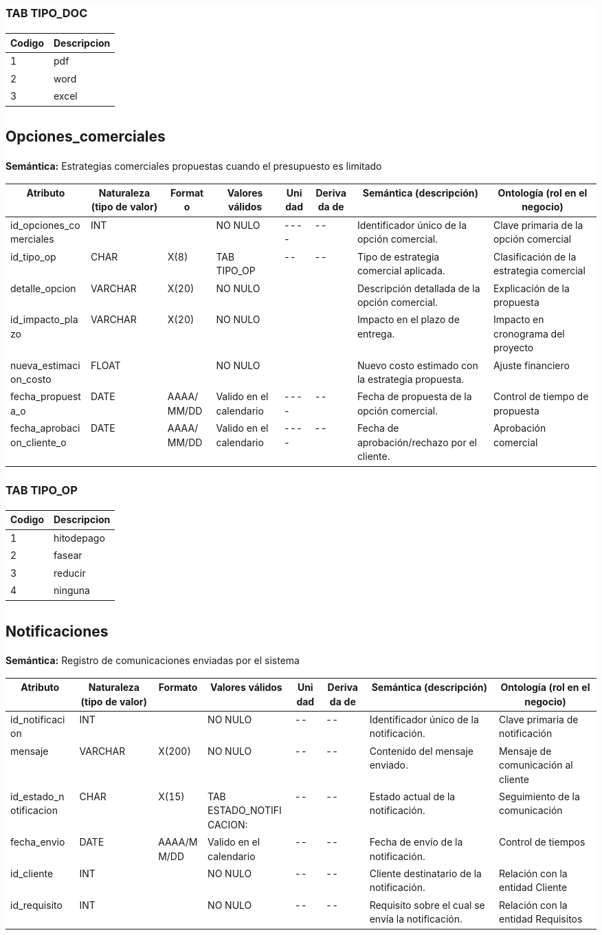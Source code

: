 ### TAB TIPO_DOC
| Codigo | Descripcion |
|--------|-------------|
| 1      | pdf         |
| 2      | word        |
| 3      | excel       |

## Opciones_comerciales
**Semántica:** Estrategias comerciales propuestas cuando el presupuesto es limitado

| Atributo                    | Naturaleza (tipo de valor) | Formato       | Valores válidos           | Unidad | Derivada de | Semántica (descripción)                                   | Ontología (rol en el negocio)                     |
|-----------------------------|---------------------------|---------------|---------------------------|--------|-------------|----------------------------------------------------------|--------------------------------------------------|
| id_opciones_comerciales     | INT                       |               | NO NULO                   | ----   | --          | Identificador único de la opción comercial.              | Clave primaria de la opción comercial           |
| id_tipo_op                  | CHAR                      | X(8)          | TAB TIPO_OP                | --     | --          | Tipo de estrategia comercial aplicada.                   | Clasificación de la estrategia comercial        |
| detalle_opcion              | VARCHAR                   | X(20)         | NO NULO                   |        |             | Descripción detallada de la opción comercial.            | Explicación de la propuesta                     |
| id_impacto_plazo            | VARCHAR                   | X(20)         | NO NULO                   |        |             | Impacto en el plazo de entrega.                          | Impacto en cronograma del proyecto             |
| nueva_estimacion_costo      | FLOAT                     |               | NO NULO                   |        |             | Nuevo costo estimado con la estrategia propuesta.        | Ajuste financiero                               |
| fecha_propuesta_o           | DATE                      | AAAA/MM/DD    | Valido en el calendario    | ----   | --          | Fecha de propuesta de la opción comercial.               | Control de tiempo de propuesta                  |
| fecha_aprobacion_cliente_o  | DATE                      | AAAA/MM/DD    | Valido en el calendario    | ----   | --          | Fecha de aprobación/rechazo por el cliente.              | Aprobación comercial                            |

### TAB TIPO_OP
| Codigo | Descripcion |
|--------|-------------|
| 1      | hitodepago  |
| 2      | fasear      |
| 3      | reducir     |
| 4      | ninguna     |

## Notificaciones
**Semántica:** Registro de comunicaciones enviadas por el sistema

| Atributo              | Naturaleza (tipo de valor) | Formato       | Valores válidos           | Unidad | Derivada de | Semántica (descripción)                                   | Ontología (rol en el negocio)                     |
|-----------------------|---------------------------|---------------|---------------------------|--------|-------------|----------------------------------------------------------|--------------------------------------------------|
| id_notificacion       | INT                       |               | NO NULO                   | --     | --          | Identificador único de la notificación.                  | Clave primaria de notificación                   |
| mensaje               | VARCHAR                   | X(200)        | NO NULO                   | --     | --          | Contenido del mensaje enviado.                           | Mensaje de comunicación al cliente              |
| id_estado_notificacion| CHAR                      | X(15)         | TAB ESTADO_NOTIFICACION:   | --     | --          | Estado actual de la notificación.                        | Seguimiento de la comunicación                  |
| fecha_envio           | DATE                      | AAAA/MM/DD    | Valido en el calendario    | --     | --          | Fecha de envío de la notificación.                       | Control de tiempos                              |
| id_cliente            | INT                       |               | NO NULO                   | --     | --          | Cliente destinatario de la notificación.                 | Relación con la entidad Cliente                 |
| id_requisito          | INT                       |               | NO NULO                   | --     | --          | Requisito sobre el cual se envía la notificación.        | Relación con la entidad Requisitos              |
